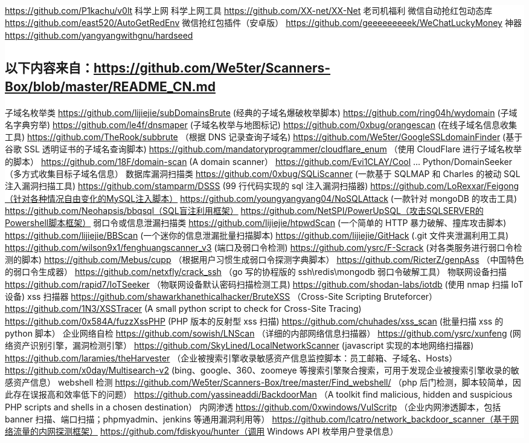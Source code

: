 https://github.com/P1kachu/v0lt
科学上网
科学上网工具
https://github.com/XX-net/XX-Net
老司机福利
微信自动抢红包动态库
https://github.com/east520/AutoGetRedEnv
微信抢红包插件（安卓版）
https://github.com/geeeeeeeeek/WeChatLuckyMoney
神器
https://github.com/yangyangwithgnu/hardseed

## 以下内容来自：https://github.com/We5ter/Scanners-Box/blob/master/README_CN.md

子域名枚举类
https://github.com/lijiejie/subDomainsBrute (经典的子域名爆破枚举脚本)
https://github.com/ring04h/wydomain (子域名字典穷举)
https://github.com/le4f/dnsmaper (子域名枚举与地图标记)
https://github.com/0xbug/orangescan (在线子域名信息收集工具)
https://github.com/TheRook/subbrute （根据 DNS 记录查询子域名)
https://github.com/We5ter/GoogleSSLdomainFinder (基于谷歌 SSL 透明证书的子域名查询脚本)
https://github.com/mandatoryprogrammer/cloudflare_enum （使用 CloudFlare 进行子域名枚举的脚本）
https://github.com/18F/domain-scan (A domain scanner）
https://github.com/Evi1CLAY/Cool ... Python/DomainSeeker（多方式收集目标子域名信息）
数据库漏洞扫描类
https://github.com/0xbug/SQLiScanner (一款基于 SQLMAP 和 Charles 的被动 SQL 注入漏洞扫描工具)
https://github.com/stamparm/DSSS (99 行代码实现的 sql 注入漏洞扫描器)
https://github.com/LoRexxar/Feigong（针对各种情况自由变化的MySQL注入脚本）
https://github.com/youngyangyang04/NoSQLAttack (一款针对 mongoDB 的攻击工具)
https://github.com/Neohapsis/bbqsql（SQL盲注利用框架）
https://github.com/NetSPI/PowerUpSQL（攻击SQLSERVER的Powershell脚本框架）
弱口令或信息泄漏扫描类
https://github.com/lijiejie/htpwdScan (一个简单的 HTTP 暴力破解、撞库攻击脚本)
https://github.com/lijiejie/BBScan (一个迷你的信息泄漏批量扫描脚本)
https://github.com/lijiejie/GitHack (.git 文件夹泄漏利用工具)
https://github.com/wilson9x1/fenghuangscanner_v3 (端口及弱口令检测)
https://github.com/ysrc/F-Scrack (对各类服务进行弱口令检测的脚本)
https://github.com/Mebus/cupp （根据用户习惯生成弱口令探测字典脚本）
https://github.com/RicterZ/genpAss （中国特色的弱口令生成器）
https://github.com/netxfly/crack_ssh （go 写的协程版的 ssh\redis\mongodb 弱口令破解工具）
物联网设备扫描
https://github.com/rapid7/IoTSeeker （物联网设备默认密码扫描检测工具)
https://github.com/shodan-labs/iotdb (使用 nmap 扫描 IoT 设备)
xss 扫描器
https://github.com/shawarkhanethicalhacker/BruteXSS （Cross-Site Scripting Bruteforcer）
https://github.com/1N3/XSSTracer (A small python script to check for Cross-Site Tracing)
https://github.com/0x584A/fuzzXssPHP (PHP 版本的反射型 xss 扫描)
https://github.com/chuhades/xss_scan (批量扫描 xss 的 python 脚本）
企业网络自检
https://github.com/sowish/LNScan （详细的内部网络信息扫描器）
https://github.com/ysrc/xunfeng (网络资产识别引擎，漏洞检测引擎）
https://github.com/SkyLined/LocalNetworkScanner (javascript 实现的本地网络扫描器)
https://github.com/laramies/theHarvester （企业被搜索引擎收录敏感资产信息监控脚本：员工邮箱、子域名、Hosts）
https://github.com/x0day/Multisearch-v2 (bing、google、360、zoomeye 等搜索引擎聚合搜索，可用于发现企业被搜索引擎收录的敏感资产信息）
webshell 检测
https://github.com/We5ter/Scanners-Box/tree/master/Find_webshell/ （php 后门检测，脚本较简单，因此存在误报高和效率低下的问题）
https://github.com/yassineaddi/BackdoorMan （A toolkit find malicious, hidden and suspicious PHP scripts and shells in a chosen destination）
内网渗透
https://github.com/0xwindows/VulScritp （企业内网渗透脚本，包括 banner 扫描、端口扫描；phpmyadmin、jenkins 等通用漏洞利用等）
https://github.com/lcatro/network_backdoor_scanner（基于网络流量的内网探测框架）
https://github.com/fdiskyou/hunter（调用 Windows API 枚举用户登录信息）
